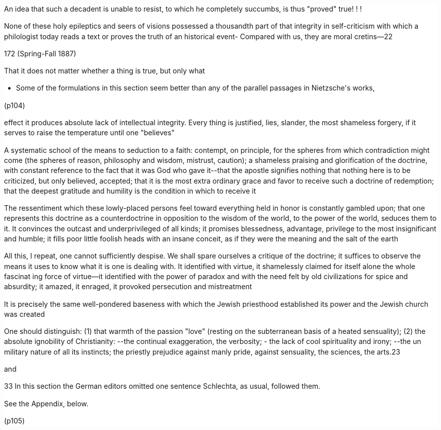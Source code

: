 An idea that such a decadent is unable to resist, to which he completely succumbs, is thus "proved" true! ! !

None of these holy epileptics and seers of visions possessed a thousandth part of that integrity in self-criticism with which a philologist today reads a text or proves the truth of an historical event- Compared with us, they are moral cretins—22

172 (Spring-Fall 1887)

That it does not matter whether a thing is true, but only what

* Some of the formulations in this section seem better than any of the parallel passages in Nietzsche's works,



(p104)





effect it produces absolute lack of intellectual integrity. Every thing is justified, lies, slander, the most shameless forgery, if it serves to raise the temperature until one "believes"

A systematic school of the means to seduction to a faith: contempt, on principle, for the spheres from which contradiction might come (the spheres of reason, philosophy and wisdom, mistrust, caution); a shameless praising and glorification of the doctrine, with constant reference to the fact that it was God who gave it--that the apostle signifies nothing that nothing here is to be criticized, but only believed, accepted; that it is the most extra ordinary grace and favor to receive such a doctrine of redemption; that the deepest gratitude and humility is the condition in which to receive it

The ressentiment which these lowly-placed persons feel toward everything held in honor is constantly gambled upon; that one represents this doctrine as a counterdoctrine in opposition to the wisdom of the world, to the power of the world, seduces them to it. It convinces the outcast and underprivileged of all kinds; it promises blessedness, advantage, privilege to the most insignificant and humble; it fills poor little foolish heads with an insane conceit, as if they were the meaning and the salt of the earth

All this, I repeat, one cannot sufficiently despise. We shall spare ourselves a critique of the doctrine; it suffices to observe the means it uses to know what it is one is dealing with. It identified with virtue, it shamelessly claimed for itself alone the whole fascinat ing force of virtue—it identified with the power of paradox and with the need felt by old civilizations for spice and absurdity; it amazed, it enraged, it provoked persecution and mistreatment

It is precisely the same well-pondered baseness with which the Jewish priesthood established its power and the Jewish church was created

One should distinguish: (1) that warmth of the passion "love" (resting on the subterranean basis of a heated sensuality); (2) the absolute ignobility of Christianity: --the continual exaggeration, the verbosity; - the lack of cool spirituality and irony; --the un military nature of all its instincts; the priestly prejudice against manly pride, against sensuality, the sciences, the arts.23

and

33 In this section the German editors omitted one sentence Schlechta, as usual, followed them.

See the Appendix, below.

(p105)
